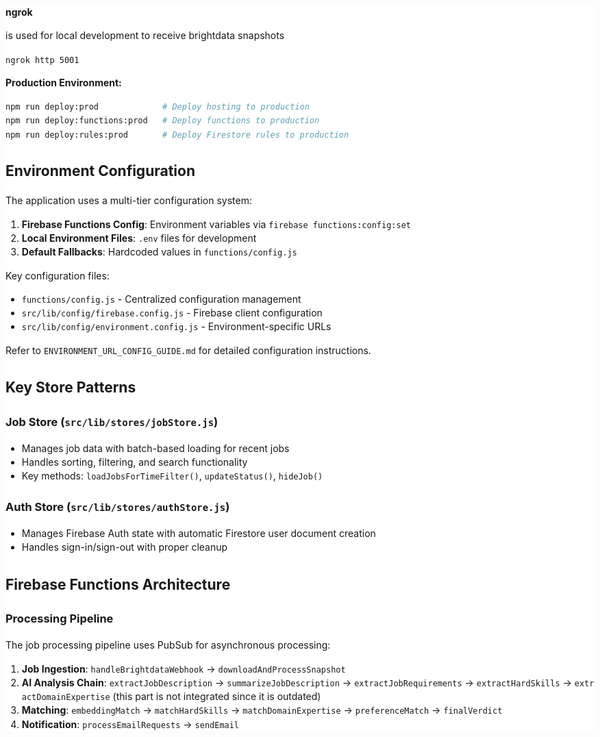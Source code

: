 **ngrok**

is used for local development to receive brightdata snapshots

```bash
ngrok http 5001
```

**Production Environment:**

```bash
npm run deploy:prod             # Deploy hosting to production
npm run deploy:functions:prod   # Deploy functions to production
npm run deploy:rules:prod       # Deploy Firestore rules to production
```

## Environment Configuration

The application uses a multi-tier configuration system:

1. **Firebase Functions Config**: Environment variables via `firebase functions:config:set`
2. **Local Environment Files**: `.env` files for development
3. **Default Fallbacks**: Hardcoded values in `functions/config.js`

Key configuration files:

- `functions/config.js` - Centralized configuration management
- `src/lib/config/firebase.config.js` - Firebase client configuration
- `src/lib/config/environment.config.js` - Environment-specific URLs

Refer to `ENVIRONMENT_URL_CONFIG_GUIDE.md` for detailed configuration instructions.

## Key Store Patterns

### Job Store (`src/lib/stores/jobStore.js`)

- Manages job data with batch-based loading for recent jobs
- Handles sorting, filtering, and search functionality
- Key methods: `loadJobsForTimeFilter()`, `updateStatus()`, `hideJob()`

### Auth Store (`src/lib/stores/authStore.js`)

- Manages Firebase Auth state with automatic Firestore user document creation
- Handles sign-in/sign-out with proper cleanup

## Firebase Functions Architecture

### Processing Pipeline

The job processing pipeline uses PubSub for asynchronous processing:

1. **Job Ingestion**: `handleBrightdataWebhook` → `downloadAndProcessSnapshot`
2. **AI Analysis Chain**: `extractJobDescription` → `summarizeJobDescription` → `extractJobRequirements` → `extractHardSkills` → `extractDomainExpertise` (this part is not integrated since it is outdated)
3. **Matching**: `embeddingMatch` → `matchHardSkills` → `matchDomainExpertise` → `preferenceMatch` → `finalVerdict`
4. **Notification**: `processEmailRequests` → `sendEmail`
